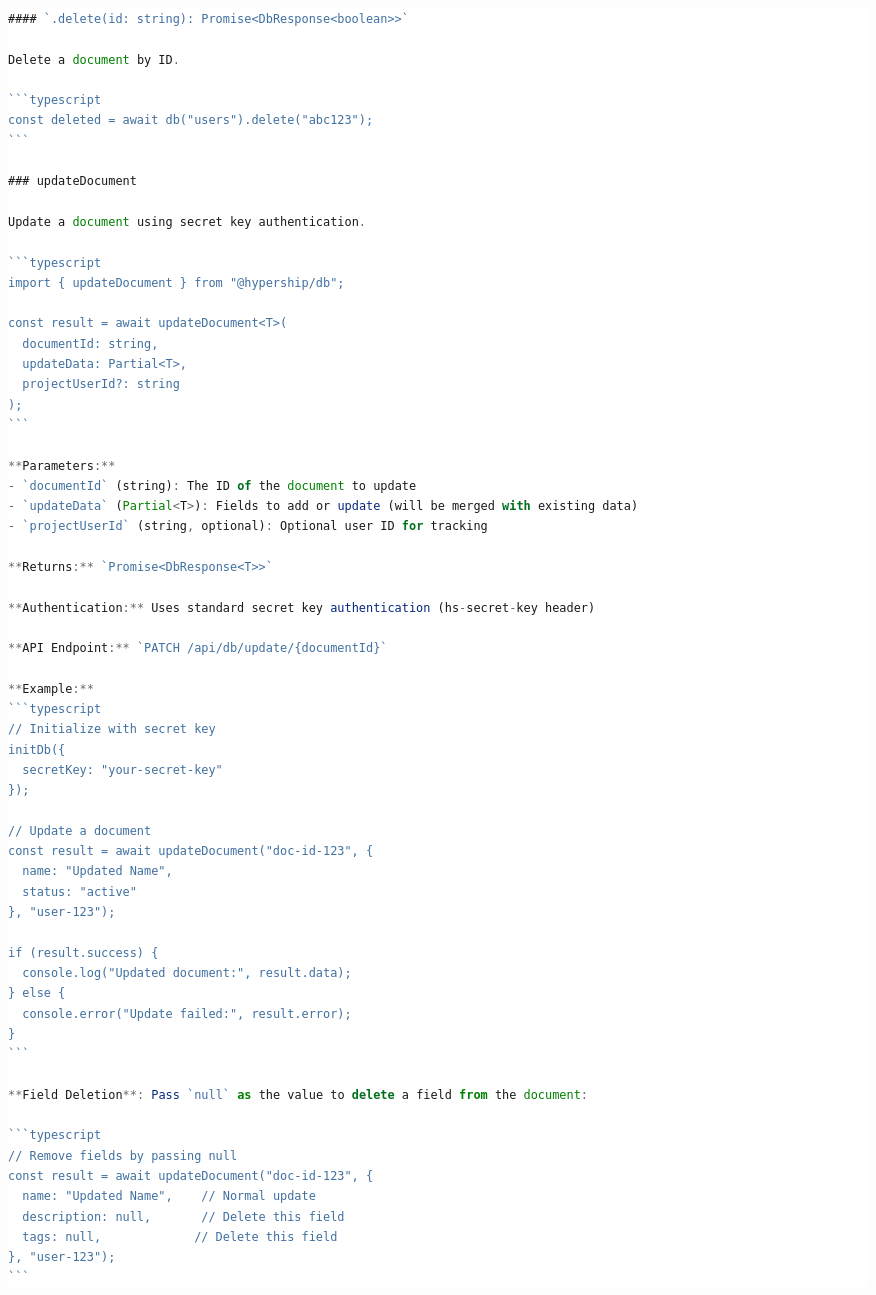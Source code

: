 ````typescript
#### `.delete(id: string): Promise<DbResponse<boolean>>`

Delete a document by ID.

```typescript
const deleted = await db("users").delete("abc123");
```

### updateDocument

Update a document using secret key authentication.

```typescript
import { updateDocument } from "@hypership/db";

const result = await updateDocument<T>(
  documentId: string,
  updateData: Partial<T>,
  projectUserId?: string
);
```

**Parameters:**
- `documentId` (string): The ID of the document to update
- `updateData` (Partial<T>): Fields to add or update (will be merged with existing data)
- `projectUserId` (string, optional): Optional user ID for tracking

**Returns:** `Promise<DbResponse<T>>`

**Authentication:** Uses standard secret key authentication (hs-secret-key header)

**API Endpoint:** `PATCH /api/db/update/{documentId}`

**Example:**
```typescript
// Initialize with secret key
initDb({
  secretKey: "your-secret-key"
});

// Update a document
const result = await updateDocument("doc-id-123", {
  name: "Updated Name",
  status: "active"
}, "user-123");

if (result.success) {
  console.log("Updated document:", result.data);
} else {
  console.error("Update failed:", result.error);
}
```

**Field Deletion**: Pass `null` as the value to delete a field from the document:

```typescript
// Remove fields by passing null
const result = await updateDocument("doc-id-123", {
  name: "Updated Name",    // Normal update
  description: null,       // Delete this field
  tags: null,             // Delete this field
}, "user-123");
```

````